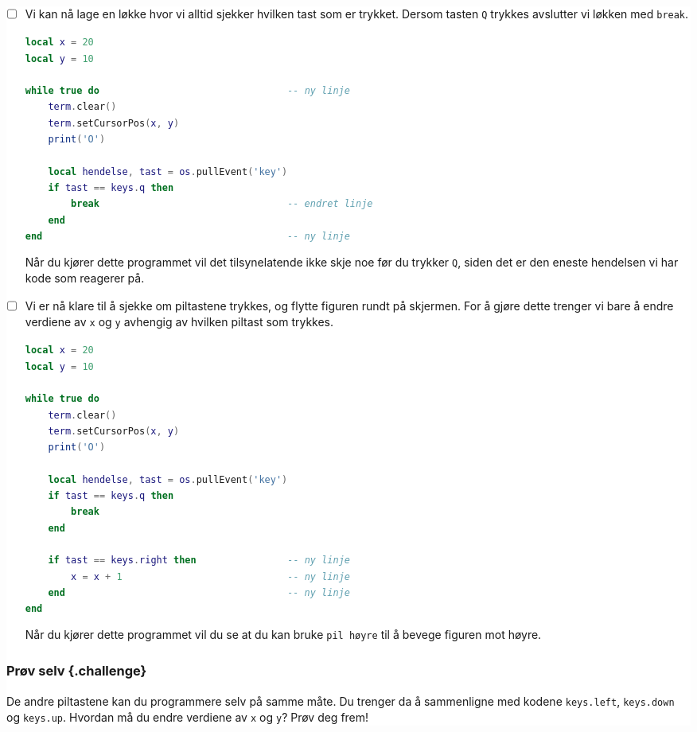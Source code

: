- [ ] Vi kan nå lage en løkke hvor vi alltid sjekker hvilken tast som er
  trykket. Dersom tasten `Q` trykkes avslutter vi løkken med `break`.

  ```lua
  local x = 20
  local y = 10

  while true do                                 -- ny linje
      term.clear()
      term.setCursorPos(x, y)
      print('O')

      local hendelse, tast = os.pullEvent('key')
      if tast == keys.q then
          break                                 -- endret linje
      end
  end                                           -- ny linje
  ```

  Når du kjører dette programmet vil det tilsynelatende ikke skje
  noe før du trykker `Q`, siden det er den eneste hendelsen vi
  har kode som reagerer på.

- [ ] Vi er nå klare til å sjekke om piltastene trykkes, og flytte figuren
  rundt på skjermen. For å gjøre dette trenger vi bare å endre
  verdiene av `x` og `y` avhengig av hvilken piltast som trykkes.

  ```lua
  local x = 20
  local y = 10

  while true do
      term.clear()
      term.setCursorPos(x, y)
      print('O')

      local hendelse, tast = os.pullEvent('key')
      if tast == keys.q then
          break
      end

      if tast == keys.right then                -- ny linje
          x = x + 1                             -- ny linje
      end                                       -- ny linje
  end
  ```

  Når du kjører dette programmet vil du se at du kan bruke `pil
  høyre` til å bevege figuren mot høyre.

### Prøv selv {.challenge}

De andre piltastene kan du programmere selv på samme måte. Du trenger
da å sammenligne med kodene `keys.left`, `keys.down` og
`keys.up`. Hvordan må du endre verdiene av `x` og `y`? Prøv deg frem!
